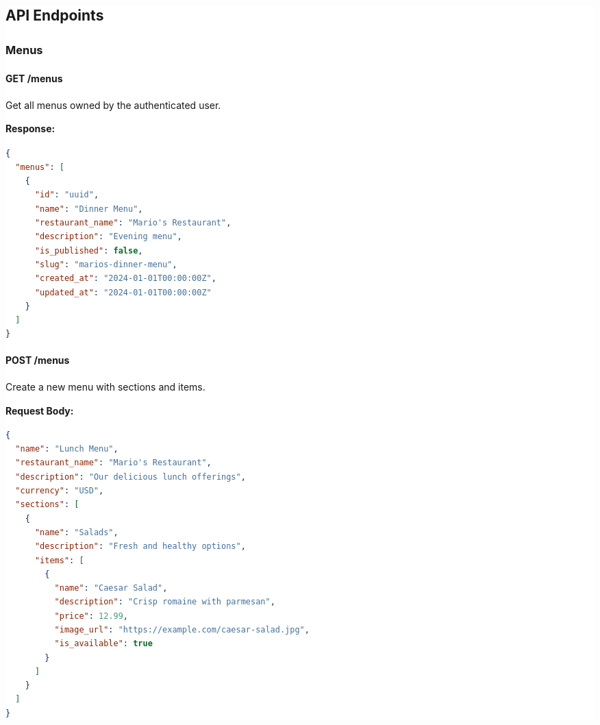 ## API Endpoints

### Menus

#### GET /menus

Get all menus owned by the authenticated user.

**Response:**

```json
{
  "menus": [
    {
      "id": "uuid",
      "name": "Dinner Menu",
      "restaurant_name": "Mario's Restaurant",
      "description": "Evening menu",
      "is_published": false,
      "slug": "marios-dinner-menu",
      "created_at": "2024-01-01T00:00:00Z",
      "updated_at": "2024-01-01T00:00:00Z"
    }
  ]
}
```

#### POST /menus

Create a new menu with sections and items.

**Request Body:**

```json
{
  "name": "Lunch Menu",
  "restaurant_name": "Mario's Restaurant",
  "description": "Our delicious lunch offerings",
  "currency": "USD",
  "sections": [
    {
      "name": "Salads",
      "description": "Fresh and healthy options",
      "items": [
        {
          "name": "Caesar Salad",
          "description": "Crisp romaine with parmesan",
          "price": 12.99,
          "image_url": "https://example.com/caesar-salad.jpg",
          "is_available": true
        }
      ]
    }
  ]
}
```

